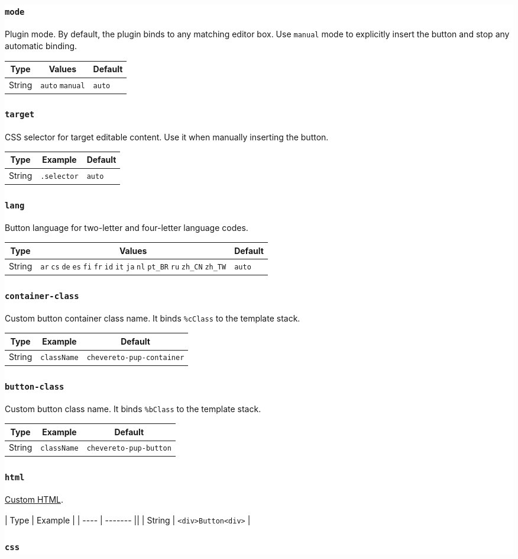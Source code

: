 ### `mode`

Plugin mode. By default, the plugin binds to any matching editor box. Use `manual` mode to explicitly insert the button and stop any automatic binding.

| Type   | Values          | Default |
| ------ | --------------- | ------- |
| String | `auto` `manual` | `auto`  |

### `target`

CSS selector for target editable content. Use it when manually inserting the button.

| Type   | Example     | Default |
| ------ | ----------- | ------- |
| String | `.selector` | `auto`  |

### `lang`

Button language for two-letter and four-letter language codes.

| Type   | Values                                                                         | Default |
| ------ | ------------------------------------------------------------------------------ | ------- |
| String | `ar` `cs` `de` `es` `fi` `fr` `id` `it` `ja` `nl` `pt_BR` `ru` `zh_CN` `zh_TW` | `auto`  |

### `container-class`

Custom button container class name. It binds `%cClass` to the template stack.

| Type   | Example     | Default                   |
| ------ | ----------- | ------------------------- |
| String | `className` | `chevereto-pup-container` |

### `button-class`

Custom button class name. It binds `%bClass` to the template stack.

| Type   | Example     | Default                |
| ------ | ----------- | ---------------------- |
| String | `className` | `chevereto-pup-button` |

### `html`

[Custom HTML](#custom-html).

| Type | Example |
| ---- | ------- ||
| String | `<div>Button<div>` |

### `css`
